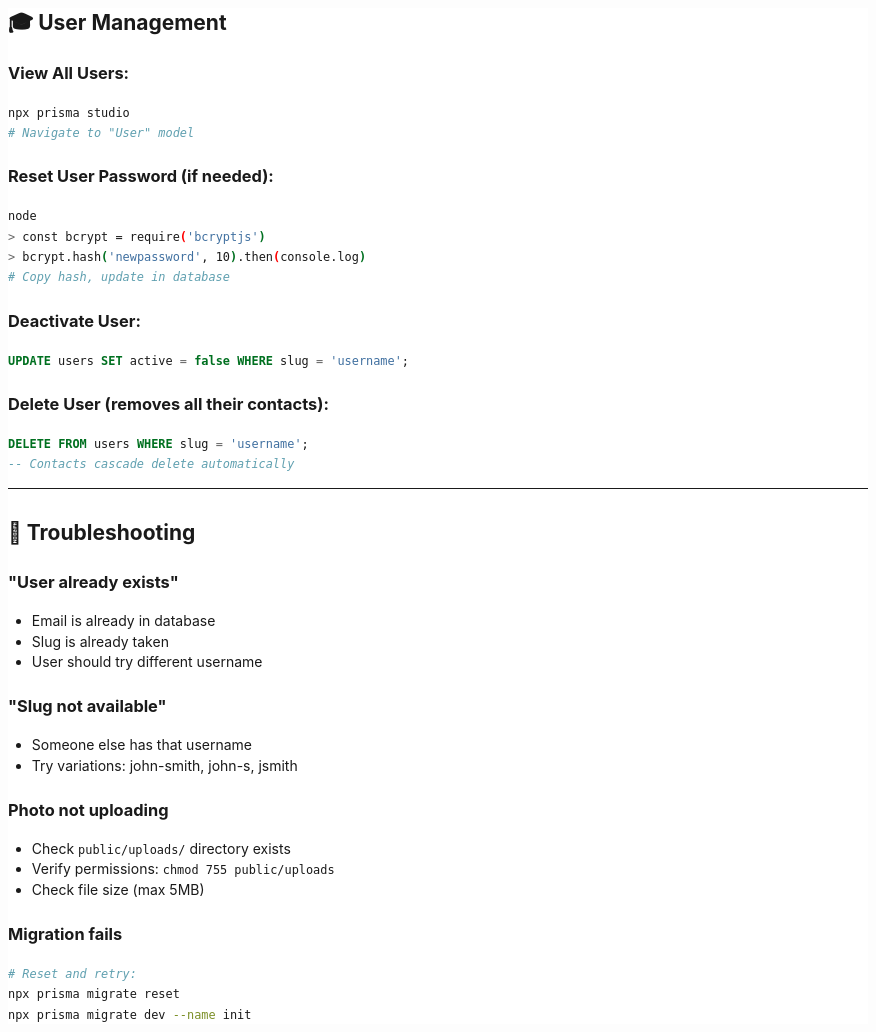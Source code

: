 
## 🎓 User Management

### View All Users:
```bash
npx prisma studio
# Navigate to "User" model
```

### Reset User Password (if needed):
```bash
node
> const bcrypt = require('bcryptjs')
> bcrypt.hash('newpassword', 10).then(console.log)
# Copy hash, update in database
```

### Deactivate User:
```sql
UPDATE users SET active = false WHERE slug = 'username';
```

### Delete User (removes all their contacts):
```sql
DELETE FROM users WHERE slug = 'username';
-- Contacts cascade delete automatically
```

---

## 🚨 Troubleshooting

### "User already exists"
- Email is already in database
- Slug is already taken
- User should try different username

### "Slug not available"
- Someone else has that username
- Try variations: john-smith, john-s, jsmith

### Photo not uploading
- Check `public/uploads/` directory exists
- Verify permissions: `chmod 755 public/uploads`
- Check file size (max 5MB)

### Migration fails
```bash
# Reset and retry:
npx prisma migrate reset
npx prisma migrate dev --name init
```
